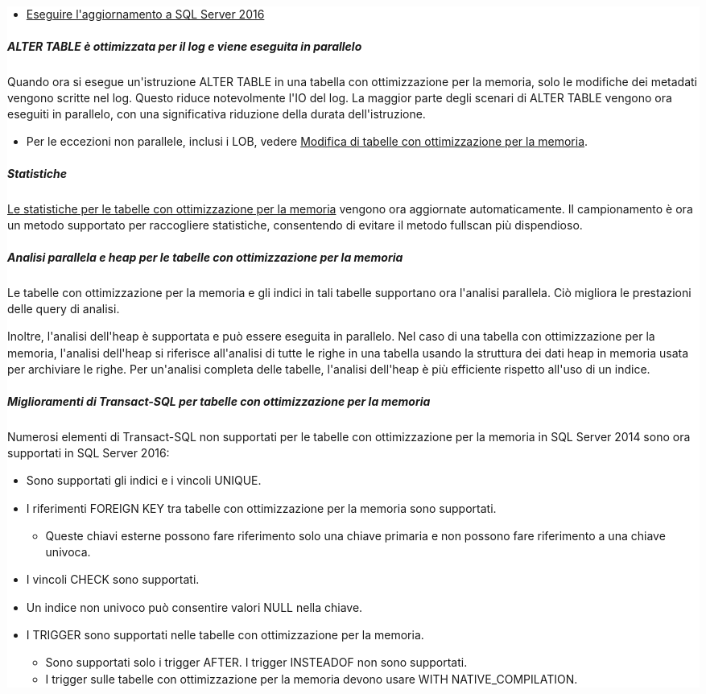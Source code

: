 - [Eseguire l'aggiornamento a SQL Server 2016](../../database-engine/install-windows/upgrade-to-sql-server-2016.md)


##### <a name="alter-table-is-log-optimized-and-runs-in-parallel"></a>ALTER TABLE è ottimizzata per il log e viene eseguita in parallelo

Quando ora si esegue un'istruzione ALTER TABLE in una tabella con ottimizzazione per la memoria, solo le modifiche dei metadati vengono scritte nel log. Questo riduce notevolmente l'IO del log. La maggior parte degli scenari di ALTER TABLE vengono ora eseguiti in parallelo, con una significativa riduzione della durata dell'istruzione.

- Per le eccezioni non parallele, inclusi i LOB, vedere [Modifica di tabelle con ottimizzazione per la memoria](../../relational-databases/in-memory-oltp/altering-memory-optimized-tables.md).



##### <a name="statistics"></a>Statistiche

[Le statistiche per le tabelle con ottimizzazione per la memoria](../../relational-databases/in-memory-oltp/statistics-for-memory-optimized-tables.md) vengono ora aggiornate automaticamente. Il campionamento è ora un metodo supportato per raccogliere statistiche, consentendo di evitare il metodo fullscan più dispendioso.


##### <a name="parallel-and-heap-scan-for-memory-optimized-tables"></a>Analisi parallela e heap per le tabelle con ottimizzazione per la memoria

Le tabelle con ottimizzazione per la memoria e gli indici in tali tabelle supportano ora l'analisi parallela. Ciò migliora le prestazioni delle query di analisi.

Inoltre, l'analisi dell'heap è supportata e può essere eseguita in parallelo. Nel caso di una tabella con ottimizzazione per la memoria, l'analisi dell'heap si riferisce all'analisi di tutte le righe in una tabella usando la struttura dei dati heap in memoria usata per archiviare le righe. Per un'analisi completa delle tabelle, l'analisi dell'heap è più efficiente rispetto all'uso di un indice.

##### <a name="transact-sql-improvements-for-memory-optimized-tables"></a>Miglioramenti di Transact-SQL per tabelle con ottimizzazione per la memoria

Numerosi elementi di Transact-SQL non supportati per le tabelle con ottimizzazione per la memoria in SQL Server 2014 sono ora supportati in SQL Server 2016:


- Sono supportati gli indici e i vincoli UNIQUE.


- I riferimenti FOREIGN KEY tra tabelle con ottimizzazione per la memoria sono supportati.
  - Queste chiavi esterne possono fare riferimento solo una chiave primaria e non possono fare riferimento a una chiave univoca.


- I vincoli CHECK sono supportati.

- Un indice non univoco può consentire valori NULL nella chiave.

- I TRIGGER sono supportati nelle tabelle con ottimizzazione per la memoria.
  - Sono supportati solo i trigger AFTER. I trigger INSTEADOF non sono supportati.
  - I trigger sulle tabelle con ottimizzazione per la memoria devono usare WITH NATIVE_COMPILATION.

